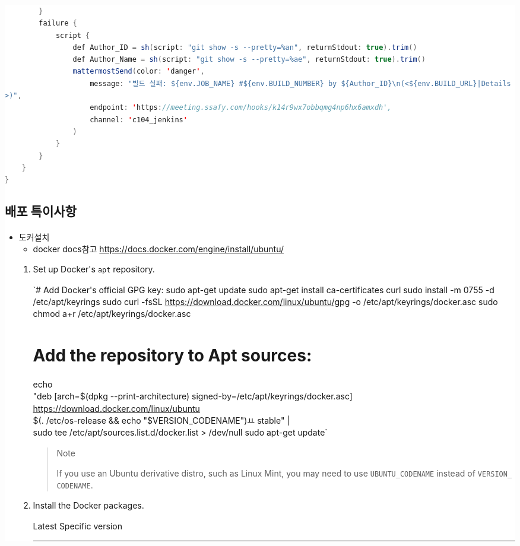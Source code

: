 ```java
        }
        failure {
            script {
                def Author_ID = sh(script: "git show -s --pretty=%an", returnStdout: true).trim()
                def Author_Name = sh(script: "git show -s --pretty=%ae", returnStdout: true).trim()
                mattermostSend(color: 'danger',
                    message: "빌드 실패: ${env.JOB_NAME} #${env.BUILD_NUMBER} by ${Author_ID}\n(<${env.BUILD_URL}|Details>)",
                    endpoint: 'https://meeting.ssafy.com/hooks/k14r9wx7obbqmg4np6hx6amxdh',
                    channel: 'c104_jenkins'
                )
            }
        }
    }
}

```

## 배포 특이사항

- 도커설치
    - docker docs참고 https://docs.docker.com/engine/install/ubuntu/
    1. Set up Docker's `apt` repository.
        
        `# Add Docker's official GPG key:
        sudo apt-get update
        sudo apt-get install ca-certificates curl
        sudo install -m 0755 -d /etc/apt/keyrings
        sudo curl -fsSL https://download.docker.com/linux/ubuntu/gpg -o /etc/apt/keyrings/docker.asc
        sudo chmod a+r /etc/apt/keyrings/docker.asc
        
        # Add the repository to Apt sources:
        echo \
          "deb [arch=$(dpkg --print-architecture) signed-by=/etc/apt/keyrings/docker.asc] https://download.docker.com/linux/ubuntu \
          $(. /etc/os-release && echo "$VERSION_CODENAME")ㅛ stable" | \
          sudo tee /etc/apt/sources.list.d/docker.list > /dev/null
        sudo apt-get update`
        
        > Note
        > 
        > 
        > If you use an Ubuntu derivative distro, such as Linux Mint, you may need to use `UBUNTU_CODENAME` instead of `VERSION_CODENAME`.
        > 
    2. Install the Docker packages.
        
        Latest Specific version
        
        ---
        